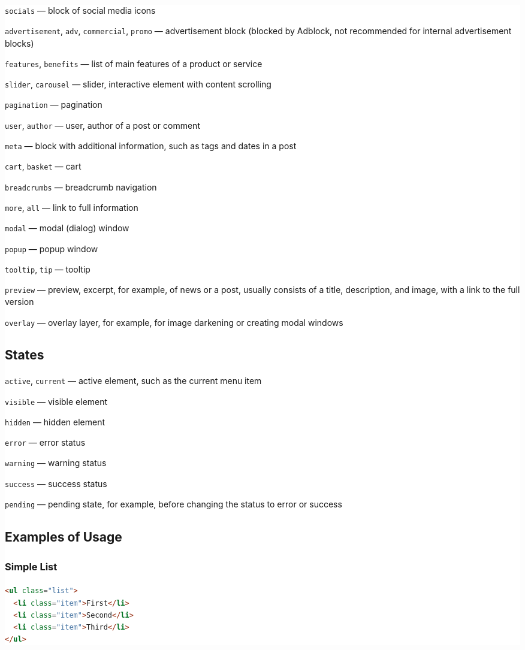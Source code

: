 `socials` — block of social media icons

`advertisement`, `adv`, `commercial`, `promo` — advertisement block (blocked by Adblock, not recommended for internal advertisement blocks)

`features`, `benefits` — list of main features of a product or service

`slider`, `carousel` — slider, interactive element with content scrolling

`pagination` — pagination

`user`, `author` — user, author of a post or comment

`meta` — block with additional information, such as tags and dates in a post

`cart`, `basket` — cart

`breadcrumbs` — breadcrumb navigation

`more`, `all` — link to full information

`modal` — modal (dialog) window

`popup` — popup window

`tooltip`, `tip` — tooltip

`preview` — preview, excerpt, for example, of news or a post, usually consists of a title, description, and image, with a link to the full version

`overlay` — overlay layer, for example, for image darkening or creating modal windows

## States

`active`, `current` — active element, such as the current menu item

`visible` — visible element

`hidden` — hidden element

`error` — error status

`warning` — warning status

`success` — success status

`pending` — pending state, for example, before changing the status to error or success

## Examples of Usage

### Simple List

```html
<ul class="list">
  <li class="item">First</li>
  <li class="item">Second</li>
  <li class="item">Third</li>
</ul>
```
